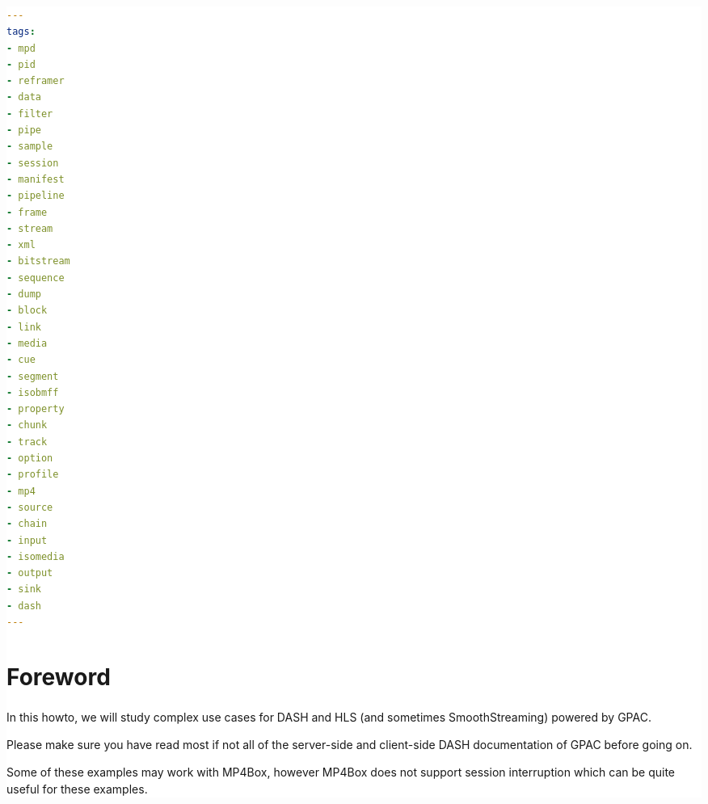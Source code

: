 ```yaml
---
tags:
- mpd
- pid
- reframer
- data
- filter
- pipe
- sample
- session
- manifest
- pipeline
- frame
- stream
- xml
- bitstream
- sequence
- dump
- block
- link
- media
- cue
- segment
- isobmff
- property
- chunk
- track
- option
- profile
- mp4
- source
- chain
- input
- isomedia
- output
- sink
- dash
---
```




# Foreword
In this howto, we will study complex use cases for DASH and HLS (and sometimes SmoothStreaming) powered by GPAC.

Please make sure you have read most if not all of the server-side and client-side DASH documentation of GPAC before going on.

Some of these examples may work with MP4Box, however MP4Box does not support session interruption which can be quite useful for these examples.
